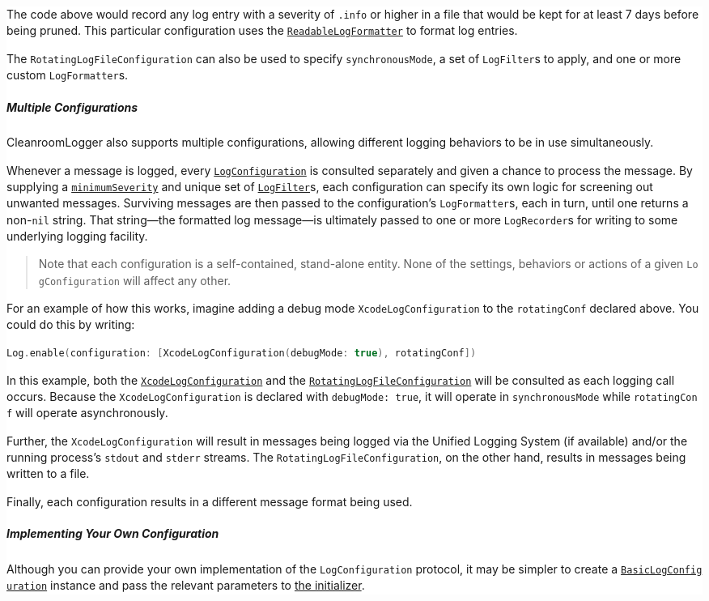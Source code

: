 The code above would record any log entry with a severity of `.info` or higher in a file that would be kept for at least 7 days before being pruned. This particular configuration uses the [`ReadableLogFormatter`](https://rawgit.com/emaloney/CleanroomLogger/master/Documentation/API/Classes/ReadableLogFormatter.html) to format log entries.

The `RotatingLogFileConfiguration` can also be used to specify `synchronousMode`, a set of `LogFilter`s to apply, and one or more custom `LogFormatter`s.

##### Multiple Configurations

CleanroomLogger also supports multiple configurations, allowing different logging behaviors to be in use simultaneously.

Whenever a message is logged, every [`LogConfiguration`](https://rawgit.com/emaloney/CleanroomLogger/master/Documentation/API/Protocols/LogConfiguration.html) is consulted separately and given a chance to process the message. By supplying a [`minimumSeverity`](https://rawgit.com/emaloney/CleanroomLogger/master/Documentation/API/Protocols/LogConfiguration.html#/s:vP15CleanroomLogger16LogConfiguration15minimumSeverityOS_11LogSeverity) and unique set of [`LogFilter`](https://rawgit.com/emaloney/CleanroomLogger/master/Documentation/API/Protocols/LogConfiguration.html#/s:vP15CleanroomLogger16LogConfiguration7filtersGSaPS_9LogFilter__)s, each configuration can specify its own logic for screening out unwanted messages. Surviving messages are then passed to the configuration’s `LogFormatter`s, each in turn, until one returns a non-`nil` string. That string—the formatted log message—is ultimately passed to one or more `LogRecorder`s for writing to some underlying logging facility.

> Note that each configuration is a self-contained, stand-alone entity. None of the settings, behaviors or actions of a given `LogConfiguration` will affect any other.

For an example of how this works, imagine adding a debug mode `XcodeLogConfiguration` to the `rotatingConf` declared above. You could do this by writing:

```swift
Log.enable(configuration: [XcodeLogConfiguration(debugMode: true), rotatingConf])
```

In this example, both the [`XcodeLogConfiguration`](https://rawgit.com/emaloney/CleanroomLogger/master/Documentation/API/Classes/XcodeLogConfiguration.html) and the [`RotatingLogFileConfiguration`](https://rawgit.com/emaloney/CleanroomLogger/master/Documentation/API/Classes/RotatingLogFileConfiguration.html) will be consulted as each logging call occurs. Because the `XcodeLogConfiguration` is declared with `debugMode: true`, it will operate in `synchronousMode` while `rotatingConf` will operate asynchronously.

Further, the `XcodeLogConfiguration` will result in messages being logged via the Unified Logging System (if available) and/or the running process’s `stdout` and `stderr` streams. The `RotatingLogFileConfiguration`, on the other hand, results in messages being written to a file.

Finally, each configuration results in a different message format being used.

##### Implementing Your Own Configuration

Although you can provide your own implementation of the `LogConfiguration` protocol, it may be simpler to create a [`BasicLogConfiguration`](https://rawgit.com/emaloney/CleanroomLogger/master/Documentation/API/Classes/BasicLogConfiguration.html) instance and pass the relevant parameters to [the initializer](https://rawgit.com/emaloney/CleanroomLogger/master/Documentation/API/Classes/BasicLogConfiguration.html#/s:FC15CleanroomLogger21BasicLogConfigurationcFT15minimumSeverityOS_11LogSeverity7filtersGSaPS_9LogFilter__9recordersGSaPS_11LogRecorder__15synchronousModeSb14configurationsGSqGSaPS_16LogConfiguration____S0_).
